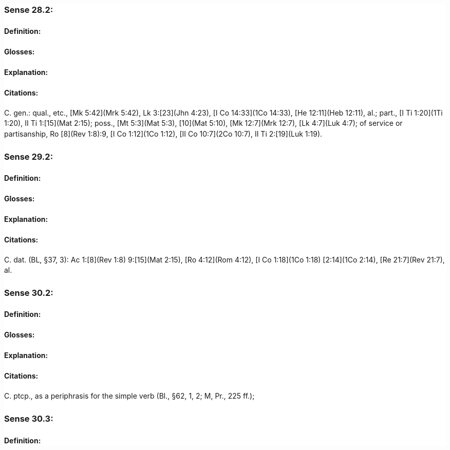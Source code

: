 ### Sense  28.2: 

#### Definition: 


#### Glosses:



#### Explanation:



#### Citations: 

C. gen.: qual., etc., [Mk 5:42](Mrk 5:42), Lk 3:[23](Jhn 4:23), [I Co 14:33](1Co 14:33), [He 12:11](Heb 12:11), al.; part., [I Ti 1:20](1Ti 1:20), II Ti 1:[15](Mat 2:15); poss., [Mt 5:3](Mat 5:3), [10](Mat 5:10), [Mk 12:7](Mrk 12:7), [Lk 4:7](Luk 4:7); of service or partisanship, Ro [8](Rev 1:8):9, [I Co 1:12](1Co 1:12), [II Co 10:7](2Co 10:7), II Ti 2:[19](Luk 1:19). 

### Sense  29.2: 

#### Definition: 


#### Glosses:



#### Explanation:



#### Citations: 

C. dat. (BL, §37, 3): Ac 1:[8](Rev 1:8) 9:[15](Mat 2:15), [Ro 4:12](Rom 4:12), [I Co 1:18](1Co 1:18) [2:14](1Co 2:14), [Re 21:7](Rev 21:7), al. 

### Sense  30.2: 

#### Definition: 


#### Glosses:



#### Explanation:



#### Citations: 

C. ptcp., as a periphrasis for the simple verb (Bl., §62, 1, 2; M, Pr., 225 ff.);

### Sense  30.3: 

#### Definition: 
